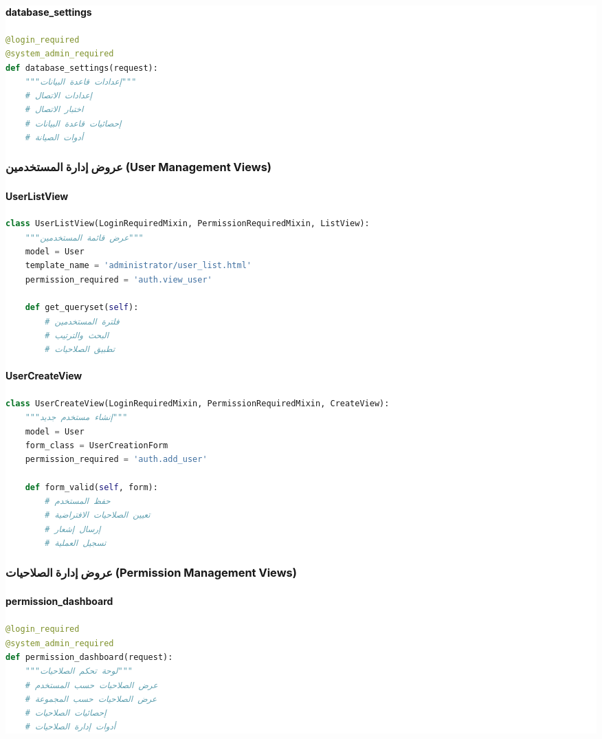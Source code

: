 #### database_settings
```python
@login_required
@system_admin_required
def database_settings(request):
    """إعدادات قاعدة البيانات"""
    # إعدادات الاتصال
    # اختبار الاتصال
    # إحصائيات قاعدة البيانات
    # أدوات الصيانة
```

### عروض إدارة المستخدمين (User Management Views)

#### UserListView
```python
class UserListView(LoginRequiredMixin, PermissionRequiredMixin, ListView):
    """عرض قائمة المستخدمين"""
    model = User
    template_name = 'administrator/user_list.html'
    permission_required = 'auth.view_user'
    
    def get_queryset(self):
        # فلترة المستخدمين
        # البحث والترتيب
        # تطبيق الصلاحيات
```

#### UserCreateView
```python
class UserCreateView(LoginRequiredMixin, PermissionRequiredMixin, CreateView):
    """إنشاء مستخدم جديد"""
    model = User
    form_class = UserCreationForm
    permission_required = 'auth.add_user'
    
    def form_valid(self, form):
        # حفظ المستخدم
        # تعيين الصلاحيات الافتراضية
        # إرسال إشعار
        # تسجيل العملية
```

### عروض إدارة الصلاحيات (Permission Management Views)

#### permission_dashboard
```python
@login_required
@system_admin_required
def permission_dashboard(request):
    """لوحة تحكم الصلاحيات"""
    # عرض الصلاحيات حسب المستخدم
    # عرض الصلاحيات حسب المجموعة
    # إحصائيات الصلاحيات
    # أدوات إدارة الصلاحيات
```
